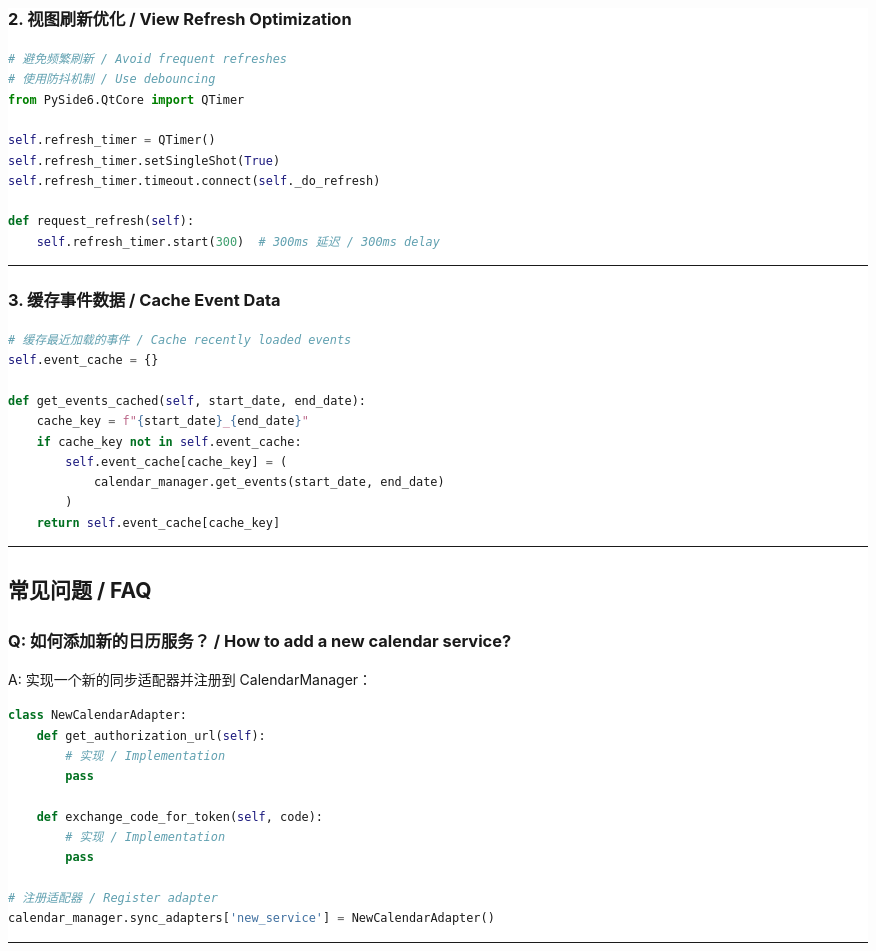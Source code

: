 
### 2. 视图刷新优化 / View Refresh Optimization

```python
# 避免频繁刷新 / Avoid frequent refreshes
# 使用防抖机制 / Use debouncing
from PySide6.QtCore import QTimer

self.refresh_timer = QTimer()
self.refresh_timer.setSingleShot(True)
self.refresh_timer.timeout.connect(self._do_refresh)

def request_refresh(self):
    self.refresh_timer.start(300)  # 300ms 延迟 / 300ms delay
```

---

### 3. 缓存事件数据 / Cache Event Data

```python
# 缓存最近加载的事件 / Cache recently loaded events
self.event_cache = {}

def get_events_cached(self, start_date, end_date):
    cache_key = f"{start_date}_{end_date}"
    if cache_key not in self.event_cache:
        self.event_cache[cache_key] = (
            calendar_manager.get_events(start_date, end_date)
        )
    return self.event_cache[cache_key]
```

---

## 常见问题 / FAQ

### Q: 如何添加新的日历服务？ / How to add a new calendar service?

A: 实现一个新的同步适配器并注册到 CalendarManager：

```python
class NewCalendarAdapter:
    def get_authorization_url(self):
        # 实现 / Implementation
        pass

    def exchange_code_for_token(self, code):
        # 实现 / Implementation
        pass

# 注册适配器 / Register adapter
calendar_manager.sync_adapters['new_service'] = NewCalendarAdapter()
```

---